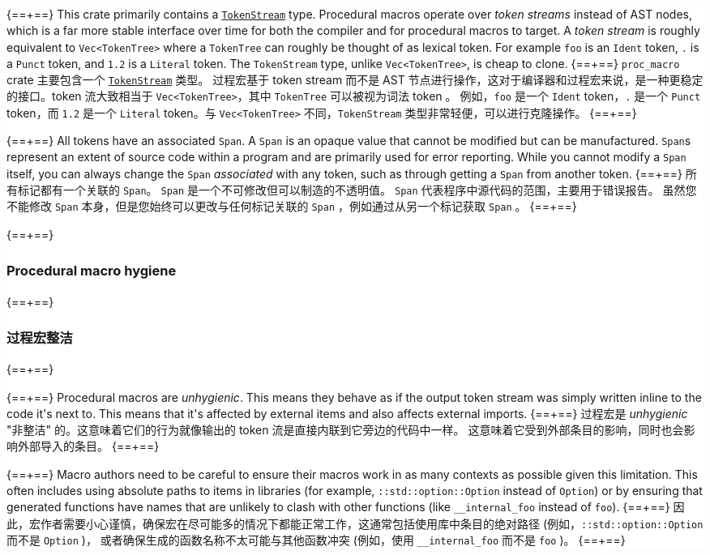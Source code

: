 
{==+==}
This crate primarily contains a [`TokenStream`] type. Procedural macros operate
over *token streams* instead of AST nodes, which is a far more stable interface
over time for both the compiler and for procedural macros to target. A
*token stream* is roughly equivalent to `Vec<TokenTree>` where a `TokenTree`
can roughly be thought of as lexical token. For example `foo` is an `Ident`
token, `.` is a `Punct` token, and `1.2` is a `Literal` token. The `TokenStream`
type, unlike `Vec<TokenTree>`, is cheap to clone.
{==+==}
`proc_macro` crate 主要包含一个 [`TokenStream`] 类型。
过程宏基于 token stream 而不是 AST 节点进行操作，这对于编译器和过程宏来说，是一种更稳定的接口。token 流大致相当于 `Vec<TokenTree>`，其中 `TokenTree` 可以被视为词法 token 。
例如，`foo` 是一个 `Ident` token，`.` 是一个 `Punct` token，而 `1.2` 是一个 `Literal` token。与 `Vec<TokenTree>` 不同，`TokenStream` 类型非常轻便，可以进行克隆操作。
{==+==}


{==+==}
All tokens have an associated `Span`. A `Span` is an opaque value that cannot
be modified but can be manufactured. `Span`s represent an extent of source
code within a program and are primarily used for error reporting. While you
cannot modify a `Span` itself, you can always change the `Span` *associated*
with any token, such as through getting a `Span` from another token.
{==+==}
所有标记都有一个关联的 `Span`。
`Span` 是一个不可修改但可以制造的不透明值。
`Span` 代表程序中源代码的范围，主要用于错误报告。
虽然您不能修改 `Span` 本身，但是您始终可以更改与任何标记关联的 `Span` ，例如通过从另一个标记获取 `Span` 。
{==+==}


{==+==}
### Procedural macro hygiene
{==+==}
### 过程宏整洁
{==+==}


{==+==}
Procedural macros are *unhygienic*. This means they behave as if the output
token stream was simply written inline to the code it's next to. This means that
it's affected by external items and also affects external imports.
{==+==}
过程宏是 *unhygienic* "非整洁" 的。这意味着它们的行为就像输出的 token 流是直接内联到它旁边的代码中一样。
这意味着它受到外部条目的影响，同时也会影响外部导入的条目。
{==+==}


{==+==}
Macro authors need to be careful to ensure their macros work in as many contexts
as possible given this limitation. This often includes using absolute paths to
items in libraries (for example, `::std::option::Option` instead of `Option`) or
by ensuring that generated functions have names that are unlikely to clash with
other functions (like `__internal_foo` instead of `foo`).
{==+==}
因此，宏作者需要小心谨慎，确保宏在尽可能多的情况下都能正常工作，这通常包括使用库中条目的绝对路径 (例如，`::std::option::Option` 而不是 `Option` )，
或者确保生成的函数名称不太可能与其他函数冲突 (例如，使用 `__internal_foo` 而不是 `foo` )。
{==+==}


[Attribute macros]: #attribute-macros
[Cargo's build scripts]: ../cargo/reference/build-scripts.html
[Derive macros]: #derive-macros
[Function-like macros]: #function-like-procedural-macros
[`Delimiter::None`]: ../proc_macro/enum.Delimiter.html#variant.None
[`Group`]: ../proc_macro/struct.Group.html
[`TokenStream`]: ../proc_macro/struct.TokenStream.html
[`TokenStream`s]: ../proc_macro/struct.TokenStream.html
[`TokenTree`s]: ../proc_macro/enum.TokenTree.html
[`compile_error`]: ../std/macro.compile_error.html
[`derive` attribute]: attributes/derive.md
[`extern` blocks]: items/external-blocks.md
[`macro_rules`]: macros-by-example.md
[`proc_macro` crate]: ../proc_macro/index.html
[attribute]: attributes.md
[attributes]: attributes.md
[block]: expressions/block-expr.md
[crate type]: linkage.md
[derive macro helper attributes]: #derive-macro-helper-attributes
[enum]: items/enumerations.md
[expressions]: expressions.md
[function]: items/functions.md
[implementations]: items/implementations.md
[inert]: attributes.md#active-and-inert-attributes
[item]: items.md
[items]: items.md
[module]: items/modules.md
[patterns]: patterns.md
[public]: visibility-and-privacy.md
[statements]: statements.md
[struct]: items/structs.md
[trait definitions]: items/traits.md
[type expressions]: types.md#type-expressions
[type]: types.md
[union]: items/unions.md